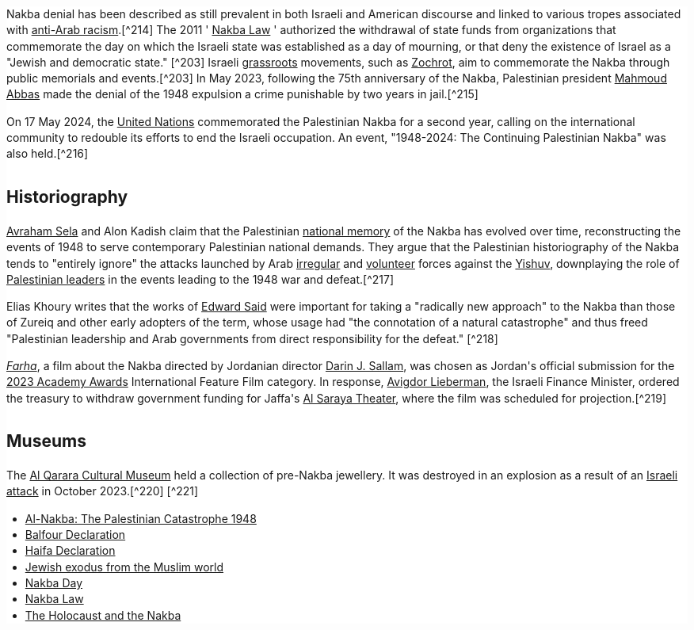 Nakba denial has been described as still prevalent in both Israeli and American discourse and linked to various tropes associated with [anti-Arab racism](https://en.m.wikipedia.org/wiki/Anti-Arab_racism "Anti-Arab racism").[^214] The 2011 ' [Nakba Law](https://en.m.wikipedia.org/wiki/Nakba_Law "Nakba Law") ' authorized the withdrawal of state funds from organizations that commemorate the day on which the Israeli state was established as a day of mourning, or that deny the existence of Israel as a "Jewish and democratic state." [^203] Israeli [grassroots](https://en.m.wikipedia.org/wiki/Grassroots "Grassroots") movements, such as [Zochrot](https://en.m.wikipedia.org/wiki/Zochrot "Zochrot"), aim to commemorate the Nakba through public memorials and events.[^203] In May 2023, following the 75th anniversary of the Nakba, Palestinian president [Mahmoud Abbas](https://en.m.wikipedia.org/wiki/Mahmoud_Abbas "Mahmoud Abbas") made the denial of the 1948 expulsion a crime punishable by two years in jail.[^215]

On 17 May 2024, the [United Nations](https://en.m.wikipedia.org/wiki/United_Nations "United Nations") commemorated the Palestinian Nakba for a second year, calling on the international community to redouble its efforts to end the Israeli occupation. An event, "1948-2024: The Continuing Palestinian Nakba" was also held.[^216]

## Historiography

[Avraham Sela](https://en.m.wikipedia.org/wiki/Avraham_Sela "Avraham Sela") and Alon Kadish claim that the Palestinian [national memory](https://en.m.wikipedia.org/wiki/National_memory "National memory") of the Nakba has evolved over time, reconstructing the events of 1948 to serve contemporary Palestinian national demands. They argue that the Palestinian historiography of the Nakba tends to "entirely ignore" the attacks launched by Arab [irregular](https://en.m.wikipedia.org/wiki/Army_of_the_Holy_War "Army of the Holy War") and [volunteer](https://en.m.wikipedia.org/wiki/Arab_Liberation_Army "Arab Liberation Army") forces against the [Yishuv](https://en.m.wikipedia.org/wiki/Yishuv "Yishuv"), downplaying the role of [Palestinian leaders](https://en.m.wikipedia.org/wiki/Arab_Higher_Committee "Arab Higher Committee") in the events leading to the 1948 war and defeat.[^217]

Elias Khoury writes that the works of [Edward Said](https://en.m.wikipedia.org/wiki/Edward_Said "Edward Said") were important for taking a "radically new approach" to the Nakba than those of Zureiq and other early adopters of the term, whose usage had "the connotation of a natural catastrophe" and thus freed "Palestinian leadership and Arab governments from direct responsibility for the defeat." [^218]

[*Farha*](https://en.m.wikipedia.org/wiki/Farha_\(film\) "Farha (film)"), a film about the Nakba directed by Jordanian director [Darin J. Sallam](https://en.m.wikipedia.org/wiki/Darin_J._Sallam "Darin J. Sallam"), was chosen as Jordan's official submission for the [2023 Academy Awards](https://en.m.wikipedia.org/wiki/2023_Academy_Awards "2023 Academy Awards") International Feature Film category. In response, [Avigdor Lieberman](https://en.m.wikipedia.org/wiki/Avigdor_Lieberman "Avigdor Lieberman"), the Israeli Finance Minister, ordered the treasury to withdraw government funding for Jaffa's [Al Saraya Theater](https://en.m.wikipedia.org/wiki/The_Arab-Hebrew_Theater "The Arab-Hebrew Theater"), where the film was scheduled for projection.[^219]

## Museums

The [Al Qarara Cultural Museum](https://en.m.wikipedia.org/wiki/Al_Qarara_Cultural_Museum "Al Qarara Cultural Museum") held a collection of pre-Nakba jewellery. It was destroyed in an explosion as a result of an [Israeli attack](https://en.m.wikipedia.org/wiki/Gaza_war "Gaza war") in October 2023.[^220] [^221]

- [Al-Nakba: The Palestinian Catastrophe 1948](https://en.m.wikipedia.org/wiki/Al-Nakba:_The_Palestinian_Catastrophe_1948 "Al-Nakba: The Palestinian Catastrophe 1948")
- [Balfour Declaration](https://en.m.wikipedia.org/wiki/Balfour_Declaration "Balfour Declaration")
- [Haifa Declaration](https://en.m.wikipedia.org/wiki/Haifa_Declaration "Haifa Declaration")
- [Jewish exodus from the Muslim world](https://en.m.wikipedia.org/wiki/Jewish_exodus_from_the_Muslim_world "Jewish exodus from the Muslim world")
- [Nakba Day](https://en.m.wikipedia.org/wiki/Nakba_Day "Nakba Day")
- [Nakba Law](https://en.m.wikipedia.org/wiki/Nakba_Law "Nakba Law")
- [The Holocaust and the Nakba](https://en.m.wikipedia.org/wiki/The_Holocaust_and_the_Nakba "The Holocaust and the Nakba")
